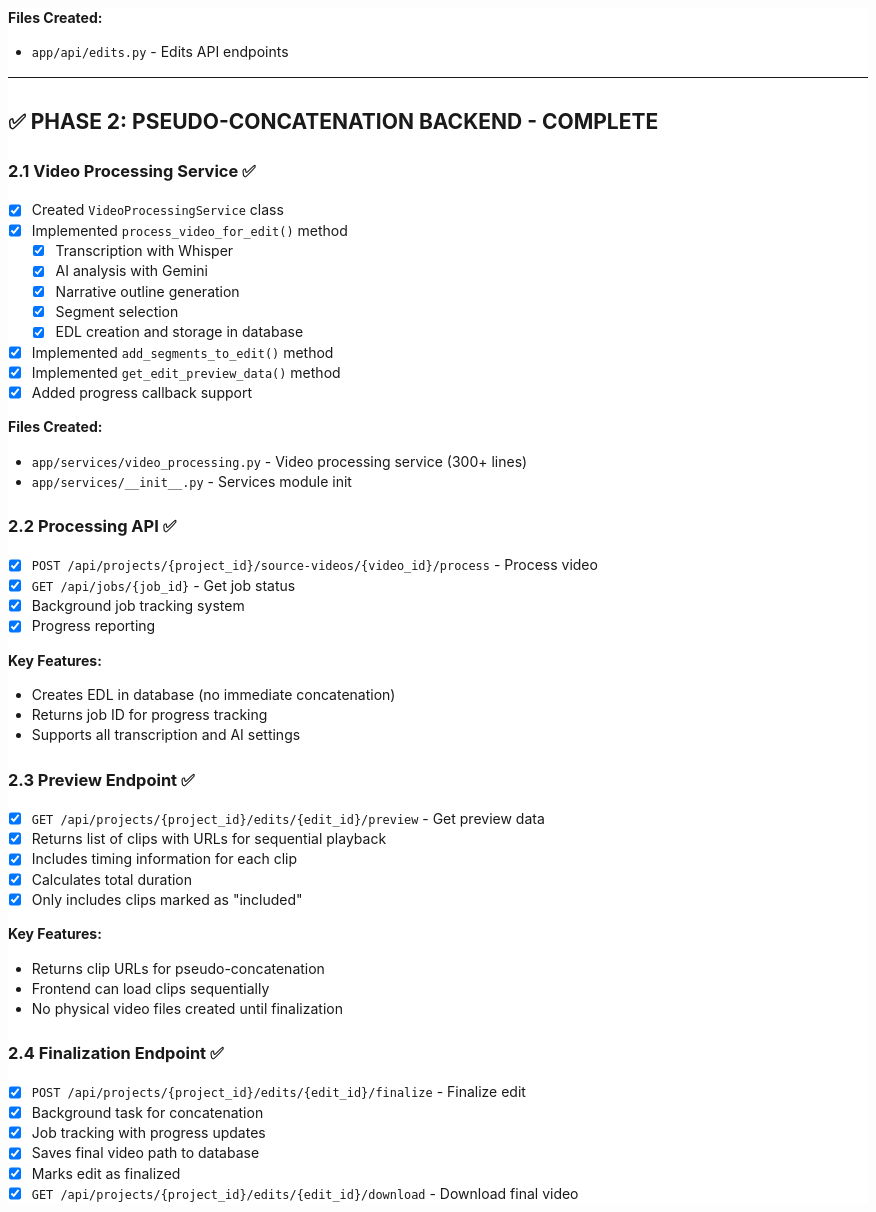 **Files Created:**
- `app/api/edits.py` - Edits API endpoints

---

## ✅ PHASE 2: PSEUDO-CONCATENATION BACKEND - **COMPLETE**

### 2.1 Video Processing Service ✅
- [x] Created `VideoProcessingService` class
- [x] Implemented `process_video_for_edit()` method
  - [x] Transcription with Whisper
  - [x] AI analysis with Gemini
  - [x] Narrative outline generation
  - [x] Segment selection
  - [x] EDL creation and storage in database
- [x] Implemented `add_segments_to_edit()` method
- [x] Implemented `get_edit_preview_data()` method
- [x] Added progress callback support

**Files Created:**
- `app/services/video_processing.py` - Video processing service (300+ lines)
- `app/services/__init__.py` - Services module init

### 2.2 Processing API ✅
- [x] `POST /api/projects/{project_id}/source-videos/{video_id}/process` - Process video
- [x] `GET /api/jobs/{job_id}` - Get job status
- [x] Background job tracking system
- [x] Progress reporting

**Key Features:**
- Creates EDL in database (no immediate concatenation)
- Returns job ID for progress tracking
- Supports all transcription and AI settings

### 2.3 Preview Endpoint ✅
- [x] `GET /api/projects/{project_id}/edits/{edit_id}/preview` - Get preview data
- [x] Returns list of clips with URLs for sequential playback
- [x] Includes timing information for each clip
- [x] Calculates total duration
- [x] Only includes clips marked as "included"

**Key Features:**
- Returns clip URLs for pseudo-concatenation
- Frontend can load clips sequentially
- No physical video files created until finalization

### 2.4 Finalization Endpoint ✅
- [x] `POST /api/projects/{project_id}/edits/{edit_id}/finalize` - Finalize edit
- [x] Background task for concatenation
- [x] Job tracking with progress updates
- [x] Saves final video path to database
- [x] Marks edit as finalized
- [x] `GET /api/projects/{project_id}/edits/{edit_id}/download` - Download final video
